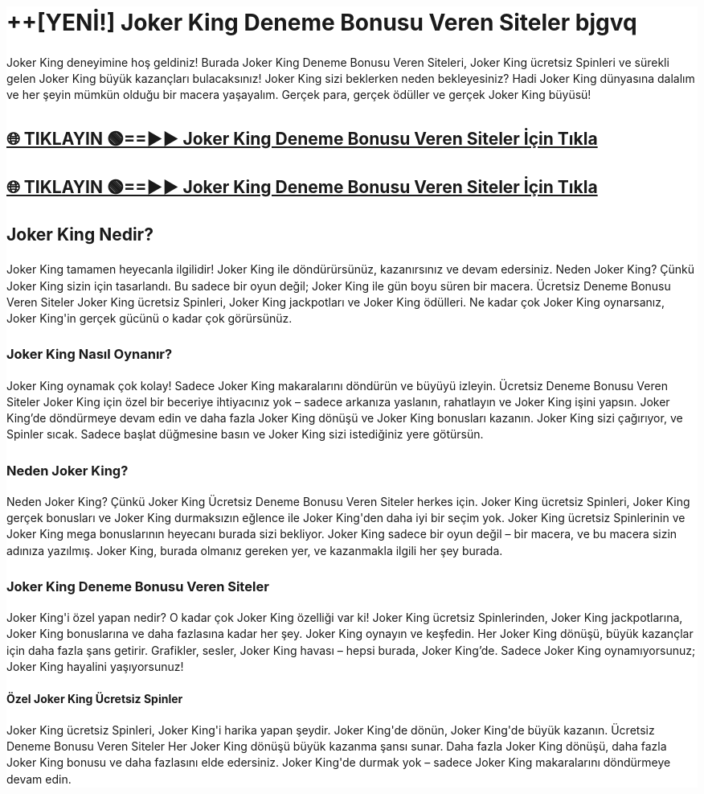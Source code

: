 # ++[YENİ!] Joker King Deneme Bonusu Veren Siteler bjgvq 

Joker King deneyimine hoş geldiniz! Burada Joker King Deneme Bonusu Veren Siteleri, Joker King ücretsiz Spinleri ve sürekli gelen Joker King büyük kazançları bulacaksınız! Joker King sizi beklerken neden bekleyesiniz? Hadi Joker King dünyasına dalalım ve her şeyin mümkün olduğu bir macera yaşayalım. Gerçek para, gerçek ödüller ve gerçek Joker King büyüsü!

## [🌐 TIKLAYIN 🟢==►► Joker King Deneme Bonusu Veren Siteler İçin Tıkla](https://xwager.xyz/) 

## [🌐 TIKLAYIN 🟢==►► Joker King Deneme Bonusu Veren Siteler İçin Tıkla](https://xwager.xyz/) 

## Joker King Nedir?

Joker King tamamen heyecanla ilgilidir! Joker King ile döndürürsünüz, kazanırsınız ve devam edersiniz. Neden Joker King? Çünkü Joker King sizin için tasarlandı. Bu sadece bir oyun değil; Joker King ile gün boyu süren bir macera. Ücretsiz Deneme Bonusu Veren Siteler Joker King ücretsiz Spinleri, Joker King jackpotları ve Joker King ödülleri. Ne kadar çok Joker King oynarsanız, Joker King'in gerçek gücünü o kadar çok görürsünüz.

### Joker King Nasıl Oynanır?

Joker King oynamak çok kolay! Sadece Joker King makaralarını döndürün ve büyüyü izleyin. Ücretsiz Deneme Bonusu Veren Siteler Joker King için özel bir beceriye ihtiyacınız yok – sadece arkanıza yaslanın, rahatlayın ve Joker King işini yapsın. Joker King’de döndürmeye devam edin ve daha fazla Joker King dönüşü ve Joker King bonusları kazanın. Joker King sizi çağırıyor, ve Spinler sıcak. Sadece başlat düğmesine basın ve Joker King sizi istediğiniz yere götürsün.

### Neden Joker King?

Neden Joker King? Çünkü Joker King Ücretsiz Deneme Bonusu Veren Siteler herkes için. Joker King ücretsiz Spinleri, Joker King gerçek bonusları ve Joker King durmaksızın eğlence ile Joker King'den daha iyi bir seçim yok. Joker King ücretsiz Spinlerinin ve Joker King mega bonuslarının heyecanı burada sizi bekliyor. Joker King sadece bir oyun değil – bir macera, ve bu macera sizin adınıza yazılmış. Joker King, burada olmanız gereken yer, ve kazanmakla ilgili her şey burada.

### Joker King Deneme Bonusu Veren Siteler

Joker King'i özel yapan nedir? O kadar çok Joker King özelliği var ki! Joker King ücretsiz Spinlerinden, Joker King jackpotlarına, Joker King bonuslarına ve daha fazlasına kadar her şey. Joker King oynayın ve keşfedin. Her Joker King dönüşü, büyük kazançlar için daha fazla şans getirir. Grafikler, sesler, Joker King havası – hepsi burada, Joker King’de. Sadece Joker King oynamıyorsunuz; Joker King hayalini yaşıyorsunuz!

#### Özel Joker King Ücretsiz Spinler

Joker King ücretsiz Spinleri, Joker King'i harika yapan şeydir. Joker King'de dönün, Joker King'de büyük kazanın. Ücretsiz Deneme Bonusu Veren Siteler Her Joker King dönüşü büyük kazanma şansı sunar. Daha fazla Joker King dönüşü, daha fazla Joker King bonusu ve daha fazlasını elde edersiniz. Joker King'de durmak yok – sadece Joker King makaralarını döndürmeye devam edin.
